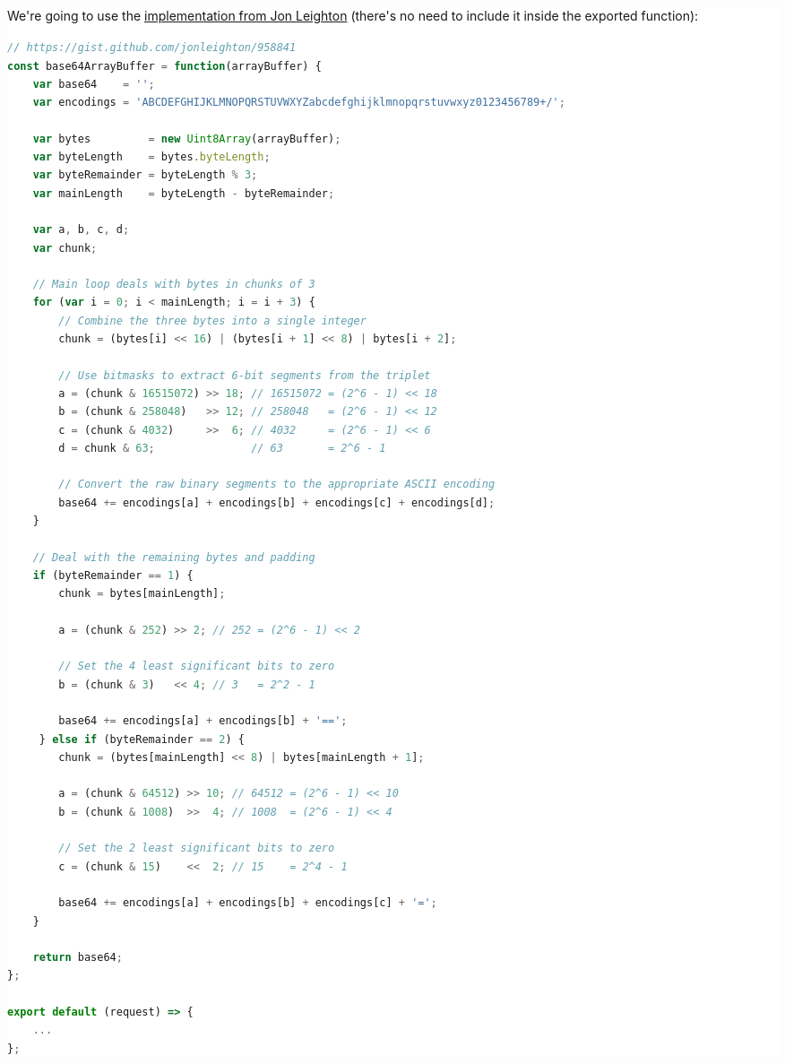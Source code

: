 We're going to use the [implementation from Jon Leighton](https://gist.github.com/jonleighton/958841) (there's no need to include it inside the exported function):

```javascript
// https://gist.github.com/jonleighton/958841
const base64ArrayBuffer = function(arrayBuffer) {
	var base64    = '';
	var encodings = 'ABCDEFGHIJKLMNOPQRSTUVWXYZabcdefghijklmnopqrstuvwxyz0123456789+/';

	var bytes         = new Uint8Array(arrayBuffer);
	var byteLength    = bytes.byteLength;
	var byteRemainder = byteLength % 3;
	var mainLength    = byteLength - byteRemainder;

	var a, b, c, d;
	var chunk;

	// Main loop deals with bytes in chunks of 3
	for (var i = 0; i < mainLength; i = i + 3) {
		// Combine the three bytes into a single integer
		chunk = (bytes[i] << 16) | (bytes[i + 1] << 8) | bytes[i + 2];

		// Use bitmasks to extract 6-bit segments from the triplet
		a = (chunk & 16515072) >> 18; // 16515072 = (2^6 - 1) << 18
		b = (chunk & 258048)   >> 12; // 258048   = (2^6 - 1) << 12
		c = (chunk & 4032)     >>  6; // 4032     = (2^6 - 1) << 6
		d = chunk & 63;               // 63       = 2^6 - 1

		// Convert the raw binary segments to the appropriate ASCII encoding
		base64 += encodings[a] + encodings[b] + encodings[c] + encodings[d];
	}

	// Deal with the remaining bytes and padding
	if (byteRemainder == 1) {
		chunk = bytes[mainLength];

		a = (chunk & 252) >> 2; // 252 = (2^6 - 1) << 2

		// Set the 4 least significant bits to zero
		b = (chunk & 3)   << 4; // 3   = 2^2 - 1

		base64 += encodings[a] + encodings[b] + '==';
	 } else if (byteRemainder == 2) {
		chunk = (bytes[mainLength] << 8) | bytes[mainLength + 1];

		a = (chunk & 64512) >> 10; // 64512 = (2^6 - 1) << 10
		b = (chunk & 1008)  >>  4; // 1008  = (2^6 - 1) << 4
	
		// Set the 2 least significant bits to zero
		c = (chunk & 15)    <<  2; // 15    = 2^4 - 1

		base64 += encodings[a] + encodings[b] + encodings[c] + '=';
	}

	return base64;
};

export default (request) => {
	...
};
```
